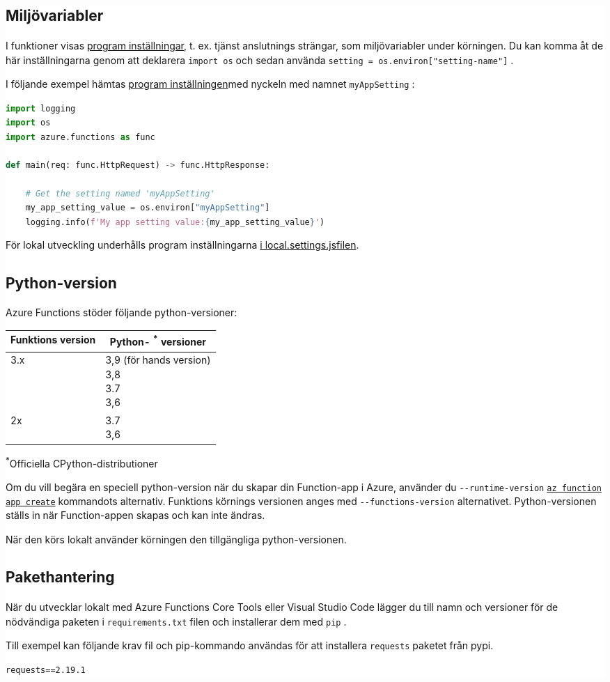 ## <a name="environment-variables"></a>Miljövariabler

I funktioner visas [program inställningar](functions-app-settings.md), t. ex. tjänst anslutnings strängar, som miljövariabler under körningen. Du kan komma åt de här inställningarna genom att deklarera `import os` och sedan använda `setting = os.environ["setting-name"]` .

I följande exempel hämtas [program inställningen](functions-how-to-use-azure-function-app-settings.md#settings)med nyckeln med namnet `myAppSetting` :

```python
import logging
import os
import azure.functions as func

def main(req: func.HttpRequest) -> func.HttpResponse:

    # Get the setting named 'myAppSetting'
    my_app_setting_value = os.environ["myAppSetting"]
    logging.info(f'My app setting value:{my_app_setting_value}')
```

För lokal utveckling underhålls program inställningarna [i local.settings.jsfilen](functions-run-local.md#local-settings-file).

## <a name="python-version"></a>Python-version

Azure Functions stöder följande python-versioner:

| Funktions version | Python- <sup>*</sup> versioner |
| ----- | ----- |
| 3.x | 3,9 (för hands version) <br/> 3,8<br/>3.7<br/>3,6 |
| 2x | 3.7<br/>3,6 |

<sup>*</sup>Officiella CPython-distributioner

Om du vill begära en speciell python-version när du skapar din Function-app i Azure, använder du `--runtime-version` [`az functionapp create`](/cli/azure/functionapp#az-functionapp-create) kommandots alternativ. Funktions körnings versionen anges med `--functions-version` alternativet. Python-versionen ställs in när Function-appen skapas och kan inte ändras.

När den körs lokalt använder körningen den tillgängliga python-versionen.

## <a name="package-management"></a>Pakethantering

När du utvecklar lokalt med Azure Functions Core Tools eller Visual Studio Code lägger du till namn och versioner för de nödvändiga paketen i `requirements.txt` filen och installerar dem med `pip` .

Till exempel kan följande krav fil och pip-kommando användas för att installera `requests` paketet från pypi.

```txt
requests==2.19.1
```


[HttpRequest]: /python/api/azure-functions/azure.functions.httprequest?view=azure-python&preserve-view=true
[HttpResponse]: /python/api/azure-functions/azure.functions.httpresponse?view=azure-python&preserve-view=true